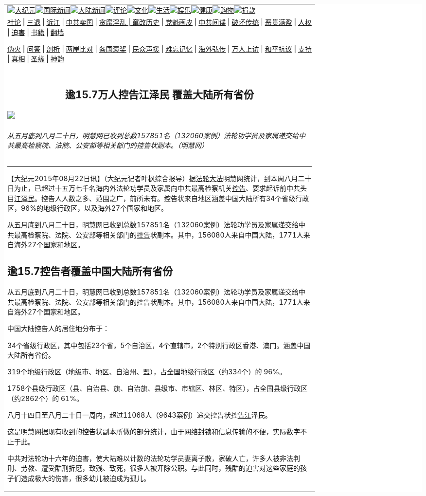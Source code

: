 <a name="1" id="1" target="_blank"></a><span id="1"></span>
<table border="0"><tr><td colspan="2" VALIGN=TOP><a href="https://github.com/asdfgt5/djy/blob/master/gb/nsc413.md#1"><img src="https://raw.githubusercontent.com/asdfgt5/1/master/t/djy/1.jpg" title="大纪元"></a><a href="https://github.com/asdfgt5/djy/blob/master/gb/n24hr.md#1"><img src="https://raw.githubusercontent.com/asdfgt5/1/master/t/djy/3.jpg" title="国际新闻"></a><a href="https://github.com/asdfgt5/djy/blob/master/gb/nsc413.md#1"><img src="https://raw.githubusercontent.com/asdfgt5/1/master/t/djy/4.jpg" title="大陆新闻"></a><a href="https://github.com/asdfgt5/djy/blob/master/gb/news392.md#1"><img src="https://raw.githubusercontent.com/asdfgt5/1/master/t/djy/5.jpg" title="评论"></a><a href="https://github.com/asdfgt5/djy/blob/master/gb/news2007.md#1"><img src="https://raw.githubusercontent.com/asdfgt5/1/master/t/djy/6.jpg" title="文化"></a><a href="https://github.com/asdfgt5/djy/blob/master/gb/news2008.md#1"><img src="https://raw.githubusercontent.com/asdfgt5/1/master/t/djy/7.jpg" title="生活"></a><a href="https://github.com/asdfgt5/djy/blob/master/gb/ncyule.md#1"><img src="https://raw.githubusercontent.com/asdfgt5/1/master/t/djy/8.jpg" title="娱乐"></a><a href="https://github.com/asdfgt5/djy/blob/master/gb/nsc1002.md#1"><img src="https://raw.githubusercontent.com/asdfgt5/1/master/t/djy/9.jpg" title="健康"><a href="https://www.youlucky.com"><img src="https://raw.githubusercontent.com/asdfgt5/1/master/t/djy/10.jpg" title="购物"></a><a href="https://www.supportepoch.org/donation?utm_medium=epochtimes&utm_source=referral&utm_campaign=donate_button_djyhomepage"><img src="https://raw.githubusercontent.com/asdfgt5/1/master/t/djy/12.jpg" title="捐款"></a></td></tr>
<tr><td colspan="2" VALIGN=TOP><a target="_blank" href="https://git.io/fjCRf">社论</a> | <a target="_blank" href="https://github.com/asdfgt5/djy/blob/master/gb/nf5657.md#1">三退</a> | <a target="_blank" href="https://github.com/asdfgt5/djy/blob/master/gb/nf6123.md#1">诉江</a> | <a target="_blank" href="https://github.com/asdfgt5/djy/blob/master/gb/nf1176117.md#1">中共卖国</a> | <a target="_blank" href="https://github.com/asdfgt5/djy/blob/master/gb/nf5773.md#1">贪腐淫乱 | <a target="_blank" href="https://github.com/asdfgt5/djy/blob/master/gb/nf1176115.md#1">窜改历史</a> | <a target="_blank" href="https://github.com/asdfgt5/djy/blob/master/gb/nf1176107.md#1">党魁画皮</a> | <a target="_blank" href="https://github.com/asdfgt5/djy/blob/master/gb/nf1320400.md#1">中共间谍</a> | <a target="_blank" href="https://github.com/asdfgt5/djy/blob/master/gb/nf1176114.md#1">破坏传统</a> | <a target="_blank" href="https://github.com/asdfgt5/djy/blob/master/gb/nf5287.md#1">恶贯满盈</a> | <a target="_blank" href="https://github.com/asdfgt5/djy/blob/master/gb/ncid278.md#1">人权</a> | <a target="_blank" href="https://github.com/asdfgt5/djy/blob/master/gb/nf1176111.md#1">迫害</a> | <a target="_blank" href="https://github.com/asdfgt5/djy/blob/master/gb/nf1235328.md#1">书籍</a> | <a target="_blank" href="https://github.com/asdfgt5/fq/blob/master/README.md?zsrh#1">翻墙</a></p><p><a target="_blank" href="https://github.com/asdfgt5/djy/blob/master/gb/nf5562.md#1">伪火</a> | <a target="_blank" href="https://github.com/asdfgt5/djy/blob/master/gb/nf4378.md#1">问答</a> | <a target="_blank" href="https://github.com/asdfgt5/djy/blob/master/gb/nf5792.md#1">剖析</a> | <a target="_blank" href="https://github.com/asdfgt5/djy/blob/master/gb/nf5735.md#1">两岸比对</a> | <a target="_blank" href="https://github.com/asdfgt5/djy/blob/master/gb/nf6119.md#1">各国褒奖</a> | <a target="_blank" href="https://github.com/asdfgt5/djy/blob/master/gb/nf6120.md#1">民众声援</a> | <a target="_blank" href="https://github.com/asdfgt5/djy/blob/master/gb/nf1188594.md#1">难忘记忆</a> | <a target="_blank" href="https://github.com/asdfgt5/djy/blob/master/gb/nf3180.md#1">海外弘传</a> | <a target="_blank" href="https://github.com/asdfgt5/djy/blob/master/gb/nf5410.md#1">万人上访</a> | <a target="_blank" href="https://github.com/asdfgt5/ntdtv/blob/master/gb/prog1530_1.md#1">和平抗议</a> | <a target="_blank" href="https://github.com/asdfgt5/djy/blob/master/gb/nf4386.md#1">支持</a> | <a target="_blank" href="https://github.com/asdfgt5/djy/blob/master/gb/nf4389.md#1">真相</a> | <a target="_blank" href="https://github.com/asdfgt5/djy/blob/master/gb/nf5790.md#1">圣缘</a> | <a target="_blank" href="https://github.com/asdfgt5/djy/blob/master/gb/nf4786.md#1">神韵</a></td></tr>
<tr><td VALIGN=TOP width="626"><h2 align=center>逾15.7万人控告江泽民 覆盖大陆所有省份</h2>
<img src="http://i.epochtimes.com/assets/uploads/2015/08/1508220904202192-600x400.jpg" />
<h6>从五月底到八月二十日，明慧网已收到总数157851名（132060案例）法轮功学员及家属递交给中共最高检察院、法院、公安部等相关部门的控告状副本。（明慧网）
</h6>
<hr>
<p>【大纪元2015年08月22日讯】（大纪元记者叶枫综合报导）据<a href=http://www.minghui.org/mh/glossary.md#1>法轮大法</a>明慧网统计，到本周八月二十日为止，已超过十五万七千名海内外法轮功学员及家属向中共最高检察机关<a href="https://github.com/asdfgt5/djy/blob/master/gb/tag/%E6%8E%A7%E5%91%8A.md">控告</a>、要求起诉前中共头目<a href="https://github.com/asdfgt5/djy/blob/master/gb/tag/%E6%B1%9F%E6%B3%BD%E6%B0%91.md">江泽民</a>。控告人人数之多、范围之广，前所未有。控告状来自地区涵盖中国大陆所有34个省级行政区，96%的地级行政区，以及海外27个国家和地区。</p>
<p>从五月底到八月二十日，明慧网已收到总数157851名（132060案例）法轮功学员及家属递交给中共最高检察院、法院、公安部等相关部门的<a href="https://github.com/asdfgt5/djy/blob/master/gb/tag/%E6%8E%A7%E5%91%8A.md">控告</a>状副本。其中，156080人来自中国大陆，1771人来自海外27个国家和地区。</p>
<p><h2>逾15.7控告者覆盖中国大陆所有省份</h2>
<p>从五月底到八月二十日，明慧网已收到总数157851名（132060案例）法轮功学员及家属递交给中共最高检察院、法院、公安部等相关部门的控告状副本。其中，156080人来自中国大陆，1771人来自海外27个国家和地区。</p>
<p>中国大陆控告人的居住地分布于：</p>
<p>34个省级行政区，其中包括23个省，5个自治区，4个直辖市，2个特别行政区香港、澳门。涵盖中国大陆所有省份。</p>
<p>319个地级行政区（地级市、地区、自治州、盟），占全国地级行政区（约334个）的 96%。</p>
<p>1758个县级行政区（县、自治县、旗、自治旗、县级市、市辖区、林区、特区），占全国县级行政区（约2862个）的 61%。</p>
<p>八月十四日至八月二十日一周内，超过11068人（9643案例）递交控告状控<a href="https://github.com/asdfgt5/djy/blob/master/gb/tag/%E5%91%8A%E6%B1%9F.md">告江</a>泽民。</p>
<p>这是明慧网据现有收到的控告状副本所做的部分统计，由于网络封锁和信息传输的不便，实际数字不止于此。</p>
<p>中共对法轮功十六年的迫害，使大陆难以计数的法轮功学员妻离子散，家破人亡，许多人被非法判刑、劳教、遭受酷刑折磨，致残、致死，很多人被开除公职。与此同时，残酷的迫害对这些家庭的孩子们造成极大的伤害，很多幼儿被迫成为孤儿。</p>